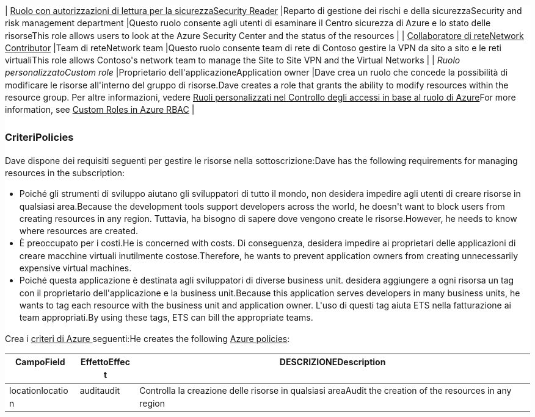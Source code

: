 | [<span data-ttu-id="31c6d-156">Ruolo con autorizzazioni di lettura per la sicurezza</span><span class="sxs-lookup"><span data-stu-id="31c6d-156">Security Reader</span></span>](/azure/role-based-access-control/built-in-roles#security-reader) |<span data-ttu-id="31c6d-157">Reparto di gestione dei rischi e della sicurezza</span><span class="sxs-lookup"><span data-stu-id="31c6d-157">Security and risk management department</span></span> |<span data-ttu-id="31c6d-158">Questo ruolo consente agli utenti di esaminare il Centro sicurezza di Azure e lo stato delle risorse</span><span class="sxs-lookup"><span data-stu-id="31c6d-158">This role allows users to look at the Azure Security Center and the status of the resources</span></span> |
| [<span data-ttu-id="31c6d-159">Collaboratore di rete</span><span class="sxs-lookup"><span data-stu-id="31c6d-159">Network Contributor</span></span>](/azure/role-based-access-control/built-in-roles#network-contributor) |<span data-ttu-id="31c6d-160">Team di rete</span><span class="sxs-lookup"><span data-stu-id="31c6d-160">Network team</span></span> |<span data-ttu-id="31c6d-161">Questo ruolo consente team di rete di Contoso gestire la VPN da sito a sito e le reti virtuali</span><span class="sxs-lookup"><span data-stu-id="31c6d-161">This role allows Contoso's network team to manage the Site to Site VPN and the Virtual Networks</span></span> |
| <span data-ttu-id="31c6d-162">*Ruolo personalizzato*</span><span class="sxs-lookup"><span data-stu-id="31c6d-162">*Custom role*</span></span> |<span data-ttu-id="31c6d-163">Proprietario dell'applicazione</span><span class="sxs-lookup"><span data-stu-id="31c6d-163">Application owner</span></span> |<span data-ttu-id="31c6d-164">Dave crea un ruolo che concede la possibilità di modificare le risorse all'interno del gruppo di risorse.</span><span class="sxs-lookup"><span data-stu-id="31c6d-164">Dave creates a role that grants the ability to modify resources within the resource group.</span></span> <span data-ttu-id="31c6d-165">Per altre informazioni, vedere [Ruoli personalizzati nel Controllo degli accessi in base al ruolo di Azure](/azure/role-based-access-control/custom-roles)</span><span class="sxs-lookup"><span data-stu-id="31c6d-165">For more information, see [Custom Roles in Azure RBAC](/azure/role-based-access-control/custom-roles)</span></span> |

### <a name="policies"></a><span data-ttu-id="31c6d-166">Criteri</span><span class="sxs-lookup"><span data-stu-id="31c6d-166">Policies</span></span>
<span data-ttu-id="31c6d-167">Dave dispone dei requisiti seguenti per gestire le risorse nella sottoscrizione:</span><span class="sxs-lookup"><span data-stu-id="31c6d-167">Dave has the following requirements for managing resources in the subscription:</span></span>

* <span data-ttu-id="31c6d-168">Poiché gli strumenti di sviluppo aiutano gli sviluppatori di tutto il mondo, non desidera impedire agli utenti di creare risorse in qualsiasi area.</span><span class="sxs-lookup"><span data-stu-id="31c6d-168">Because the development tools support developers across the world, he doesn't want to block users from creating resources in any region.</span></span> <span data-ttu-id="31c6d-169">Tuttavia, ha bisogno di sapere dove vengono create le risorse.</span><span class="sxs-lookup"><span data-stu-id="31c6d-169">However, he needs to know where resources are created.</span></span>
* <span data-ttu-id="31c6d-170">È preoccupato per i costi.</span><span class="sxs-lookup"><span data-stu-id="31c6d-170">He is concerned with costs.</span></span> <span data-ttu-id="31c6d-171">Di conseguenza, desidera impedire ai proprietari delle applicazioni di creare macchine virtuali inutilmente costose.</span><span class="sxs-lookup"><span data-stu-id="31c6d-171">Therefore, he wants to prevent application owners from creating unnecessarily expensive virtual machines.</span></span>  
* <span data-ttu-id="31c6d-172">Poiché questa applicazione è destinata agli sviluppatori di diverse business unit. desidera aggiungere a ogni risorsa un tag con il proprietario dell'applicazione e la business unit.</span><span class="sxs-lookup"><span data-stu-id="31c6d-172">Because this application serves developers in many business units, he wants to tag each resource with the business unit and application owner.</span></span> <span data-ttu-id="31c6d-173">L'uso di questi tag aiuta ETS nella fatturazione ai team appropriati.</span><span class="sxs-lookup"><span data-stu-id="31c6d-173">By using these tags, ETS can bill the appropriate teams.</span></span>

<span data-ttu-id="31c6d-174">Crea i [criteri di Azure ](/azure/azure-policy/azure-policy-introduction) seguenti:</span><span class="sxs-lookup"><span data-stu-id="31c6d-174">He creates the following [Azure policies](/azure/azure-policy/azure-policy-introduction):</span></span>

| <span data-ttu-id="31c6d-175">Campo</span><span class="sxs-lookup"><span data-stu-id="31c6d-175">Field</span></span> | <span data-ttu-id="31c6d-176">Effetto</span><span class="sxs-lookup"><span data-stu-id="31c6d-176">Effect</span></span> | <span data-ttu-id="31c6d-177">DESCRIZIONE</span><span class="sxs-lookup"><span data-stu-id="31c6d-177">Description</span></span> |
| --- | --- | --- |
| <span data-ttu-id="31c6d-178">location</span><span class="sxs-lookup"><span data-stu-id="31c6d-178">location</span></span> |<span data-ttu-id="31c6d-179">audit</span><span class="sxs-lookup"><span data-stu-id="31c6d-179">audit</span></span> |<span data-ttu-id="31c6d-180">Controlla la creazione delle risorse in qualsiasi area</span><span class="sxs-lookup"><span data-stu-id="31c6d-180">Audit the creation of the resources in any region</span></span> |